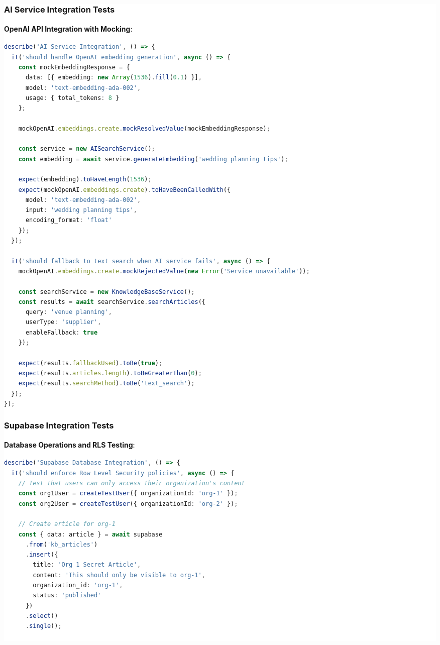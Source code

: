 ### AI Service Integration Tests

**OpenAI API Integration with Mocking**:
```typescript
describe('AI Service Integration', () => {
  it('should handle OpenAI embedding generation', async () => {
    const mockEmbeddingResponse = {
      data: [{ embedding: new Array(1536).fill(0.1) }],
      model: 'text-embedding-ada-002',
      usage: { total_tokens: 8 }
    };
    
    mockOpenAI.embeddings.create.mockResolvedValue(mockEmbeddingResponse);
    
    const service = new AISearchService();
    const embedding = await service.generateEmbedding('wedding planning tips');
    
    expect(embedding).toHaveLength(1536);
    expect(mockOpenAI.embeddings.create).toHaveBeenCalledWith({
      model: 'text-embedding-ada-002',
      input: 'wedding planning tips',
      encoding_format: 'float'
    });
  });
  
  it('should fallback to text search when AI service fails', async () => {
    mockOpenAI.embeddings.create.mockRejectedValue(new Error('Service unavailable'));
    
    const searchService = new KnowledgeBaseService();
    const results = await searchService.searchArticles({
      query: 'venue planning',
      userType: 'supplier',
      enableFallback: true
    });
    
    expect(results.fallbackUsed).toBe(true);
    expect(results.articles.length).toBeGreaterThan(0);
    expect(results.searchMethod).toBe('text_search');
  });
});
```

### Supabase Integration Tests

**Database Operations and RLS Testing**:
```typescript
describe('Supabase Database Integration', () => {
  it('should enforce Row Level Security policies', async () => {
    // Test that users can only access their organization's content
    const org1User = createTestUser({ organizationId: 'org-1' });
    const org2User = createTestUser({ organizationId: 'org-2' });
    
    // Create article for org-1
    const { data: article } = await supabase
      .from('kb_articles')
      .insert({
        title: 'Org 1 Secret Article',
        content: 'This should only be visible to org-1',
        organization_id: 'org-1',
        status: 'published'
      })
      .select()
      .single();
    
```